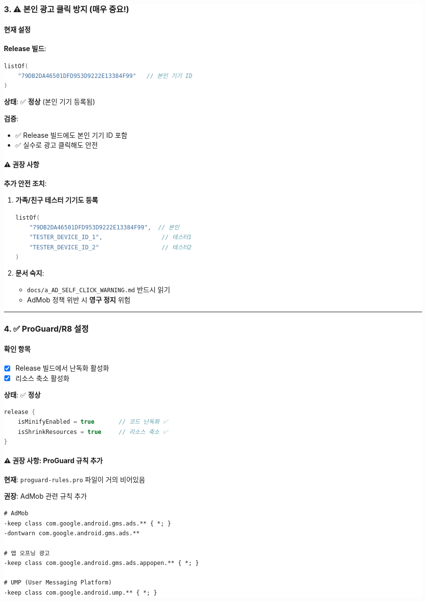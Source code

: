 
### 3. ⚠️ 본인 광고 클릭 방지 (매우 중요!)

#### 현재 설정

**Release 빌드**:
```kotlin
listOf(
    "79DB2DA46501DFD953D9222E13384F99"   // 본인 기기 ID
)
```

**상태**: ✅ **정상** (본인 기기 등록됨)

**검증**:
- ✅ Release 빌드에도 본인 기기 ID 포함
- ✅ 실수로 광고 클릭해도 안전

#### ⚠️ 권장 사항

**추가 안전 조치**:
1. **가족/친구 테스터 기기도 등록**
   ```kotlin
   listOf(
       "79DB2DA46501DFD953D9222E13384F99",  // 본인
       "TESTER_DEVICE_ID_1",                 // 테스터1
       "TESTER_DEVICE_ID_2"                  // 테스터2
   )
   ```

2. **문서 숙지**:
   - `docs/a_AD_SELF_CLICK_WARNING.md` 반드시 읽기
   - AdMob 정책 위반 시 **영구 정지** 위험

---

### 4. ✅ ProGuard/R8 설정

#### 확인 항목
- [x] Release 빌드에서 난독화 활성화
- [x] 리소스 축소 활성화

**상태**: ✅ **정상**

```kotlin
release {
    isMinifyEnabled = true       // 코드 난독화 ✅
    isShrinkResources = true     // 리소스 축소 ✅
}
```

#### ⚠️ 권장 사항: ProGuard 규칙 추가

**현재**: `proguard-rules.pro` 파일이 거의 비어있음

**권장**: AdMob 관련 규칙 추가
```proguard
# AdMob
-keep class com.google.android.gms.ads.** { *; }
-dontwarn com.google.android.gms.ads.**

# 앱 오프닝 광고
-keep class com.google.android.gms.ads.appopen.** { *; }

# UMP (User Messaging Platform)
-keep class com.google.android.ump.** { *; }
```
